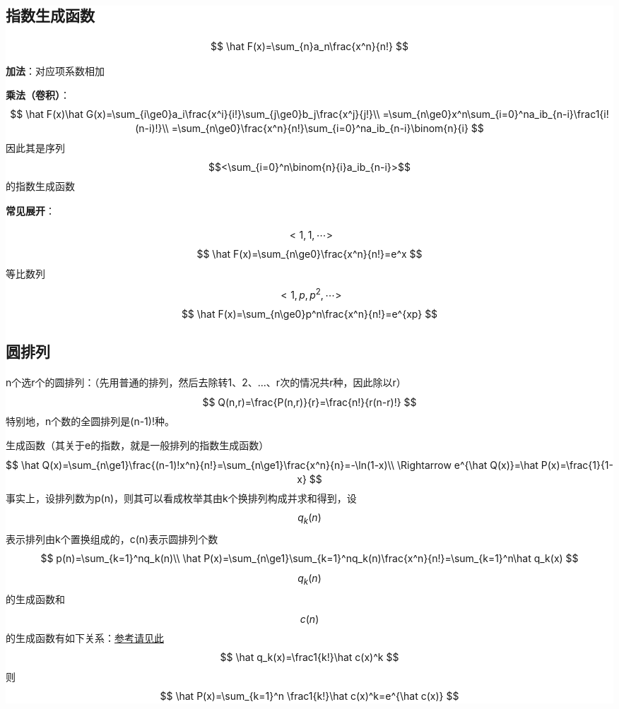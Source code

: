 

## 指数生成函数

$$
\hat F(x)=\sum_{n}a_n\frac{x^n}{n!}
$$

**加法**：对应项系数相加

**乘法（卷积）**：
$$
\hat F(x)\hat G(x)=\sum_{i\ge0}a_i\frac{x^i}{i!}\sum_{j\ge0}b_j\frac{x^j}{j!}\\
=\sum_{n\ge0}x^n\sum_{i=0}^na_ib_{n-i}\frac1{i!(n-i)!}\\
=\sum_{n\ge0}\frac{x^n}{n!}\sum_{i=0}^na_ib_{n-i}\binom{n}{i}
$$
因此其是序列$$<\sum_{i=0}^n\binom{n}{i}a_ib_{n-i}>$$的指数生成函数

**常见展开**：

$$<1,1,\cdots>$$
$$
\hat F(x)=\sum_{n\ge0}\frac{x^n}{n!}=e^x
$$
等比数列$$<1,p,p^2,\cdots>$$
$$
\hat F(x)=\sum_{n\ge0}p^n\frac{x^n}{n!}=e^{xp}
$$

## 圆排列

n个选r个的圆排列：（先用普通的排列，然后去除转1、2、...、r次的情况共r种，因此除以r）
$$
Q(n,r)=\frac{P(n,r)}{r}=\frac{n!}{r(n-r)!}
$$
特别地，n个数的全圆排列是(n-1)!种。

生成函数（其关于e的指数，就是一般排列的指数生成函数）
$$
\hat Q(x)=\sum_{n\ge1}\frac{(n-1)!x^n}{n!}=\sum_{n\ge1}\frac{x^n}{n}=-\ln(1-x)\\
\Rightarrow e^{\hat Q(x)}=\hat P(x)=\frac{1}{1-x}
$$
事实上，设排列数为p(n)，则其可以看成枚举其由k个换排列构成并求和得到，设$$q_k(n)$$表示排列由k个置换组成的，c(n)表示圆排列个数
$$
p(n)=\sum_{k=1}^nq_k(n)\\
\hat P(x)=\sum_{n\ge1}\sum_{k=1}^nq_k(n)\frac{x^n}{n!}=\sum_{k=1}^n\hat q_k(x)
$$
$$q_k(n)$$的生成函数和$$c(n)$$的生成函数有如下关系：[参考请见此](https://www.cnblogs.com/XiaoVsun/p/13054084.html)
$$
\hat q_k(x)=\frac1{k!}\hat c(x)^k
$$
则
$$
\hat P(x)=\sum_{k=1}^n \frac1{k!}\hat c(x)^k=e^{\hat c(x)}
$$
